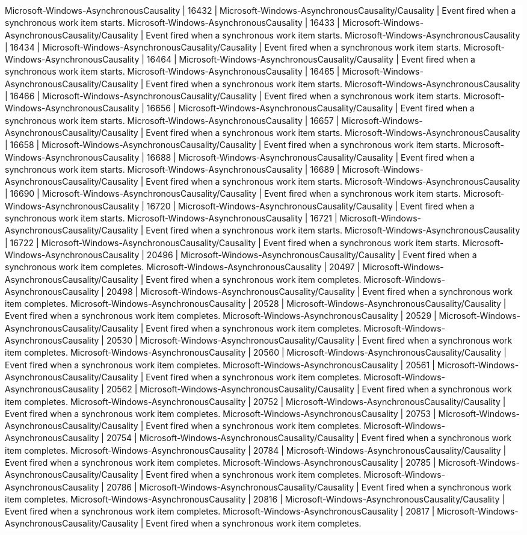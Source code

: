 Microsoft-Windows-AsynchronousCausality  |  16432     |  Microsoft-Windows-AsynchronousCausality/Causality  |  Event fired when a synchronous work item starts.
Microsoft-Windows-AsynchronousCausality  |  16433     |  Microsoft-Windows-AsynchronousCausality/Causality  |  Event fired when a synchronous work item starts.
Microsoft-Windows-AsynchronousCausality  |  16434     |  Microsoft-Windows-AsynchronousCausality/Causality  |  Event fired when a synchronous work item starts.
Microsoft-Windows-AsynchronousCausality  |  16464     |  Microsoft-Windows-AsynchronousCausality/Causality  |  Event fired when a synchronous work item starts.
Microsoft-Windows-AsynchronousCausality  |  16465     |  Microsoft-Windows-AsynchronousCausality/Causality  |  Event fired when a synchronous work item starts.
Microsoft-Windows-AsynchronousCausality  |  16466     |  Microsoft-Windows-AsynchronousCausality/Causality  |  Event fired when a synchronous work item starts.
Microsoft-Windows-AsynchronousCausality  |  16656     |  Microsoft-Windows-AsynchronousCausality/Causality  |  Event fired when a synchronous work item starts.
Microsoft-Windows-AsynchronousCausality  |  16657     |  Microsoft-Windows-AsynchronousCausality/Causality  |  Event fired when a synchronous work item starts.
Microsoft-Windows-AsynchronousCausality  |  16658     |  Microsoft-Windows-AsynchronousCausality/Causality  |  Event fired when a synchronous work item starts.
Microsoft-Windows-AsynchronousCausality  |  16688     |  Microsoft-Windows-AsynchronousCausality/Causality  |  Event fired when a synchronous work item starts.
Microsoft-Windows-AsynchronousCausality  |  16689     |  Microsoft-Windows-AsynchronousCausality/Causality  |  Event fired when a synchronous work item starts.
Microsoft-Windows-AsynchronousCausality  |  16690     |  Microsoft-Windows-AsynchronousCausality/Causality  |  Event fired when a synchronous work item starts.
Microsoft-Windows-AsynchronousCausality  |  16720     |  Microsoft-Windows-AsynchronousCausality/Causality  |  Event fired when a synchronous work item starts.
Microsoft-Windows-AsynchronousCausality  |  16721     |  Microsoft-Windows-AsynchronousCausality/Causality  |  Event fired when a synchronous work item starts.
Microsoft-Windows-AsynchronousCausality  |  16722     |  Microsoft-Windows-AsynchronousCausality/Causality  |  Event fired when a synchronous work item starts.
Microsoft-Windows-AsynchronousCausality  |  20496     |  Microsoft-Windows-AsynchronousCausality/Causality  |  Event fired when a synchronous work item completes.
Microsoft-Windows-AsynchronousCausality  |  20497     |  Microsoft-Windows-AsynchronousCausality/Causality  |  Event fired when a synchronous work item completes.
Microsoft-Windows-AsynchronousCausality  |  20498     |  Microsoft-Windows-AsynchronousCausality/Causality  |  Event fired when a synchronous work item completes.
Microsoft-Windows-AsynchronousCausality  |  20528     |  Microsoft-Windows-AsynchronousCausality/Causality  |  Event fired when a synchronous work item completes.
Microsoft-Windows-AsynchronousCausality  |  20529     |  Microsoft-Windows-AsynchronousCausality/Causality  |  Event fired when a synchronous work item completes.
Microsoft-Windows-AsynchronousCausality  |  20530     |  Microsoft-Windows-AsynchronousCausality/Causality  |  Event fired when a synchronous work item completes.
Microsoft-Windows-AsynchronousCausality  |  20560     |  Microsoft-Windows-AsynchronousCausality/Causality  |  Event fired when a synchronous work item completes.
Microsoft-Windows-AsynchronousCausality  |  20561     |  Microsoft-Windows-AsynchronousCausality/Causality  |  Event fired when a synchronous work item completes.
Microsoft-Windows-AsynchronousCausality  |  20562     |  Microsoft-Windows-AsynchronousCausality/Causality  |  Event fired when a synchronous work item completes.
Microsoft-Windows-AsynchronousCausality  |  20752     |  Microsoft-Windows-AsynchronousCausality/Causality  |  Event fired when a synchronous work item completes.
Microsoft-Windows-AsynchronousCausality  |  20753     |  Microsoft-Windows-AsynchronousCausality/Causality  |  Event fired when a synchronous work item completes.
Microsoft-Windows-AsynchronousCausality  |  20754     |  Microsoft-Windows-AsynchronousCausality/Causality  |  Event fired when a synchronous work item completes.
Microsoft-Windows-AsynchronousCausality  |  20784     |  Microsoft-Windows-AsynchronousCausality/Causality  |  Event fired when a synchronous work item completes.
Microsoft-Windows-AsynchronousCausality  |  20785     |  Microsoft-Windows-AsynchronousCausality/Causality  |  Event fired when a synchronous work item completes.
Microsoft-Windows-AsynchronousCausality  |  20786     |  Microsoft-Windows-AsynchronousCausality/Causality  |  Event fired when a synchronous work item completes.
Microsoft-Windows-AsynchronousCausality  |  20816     |  Microsoft-Windows-AsynchronousCausality/Causality  |  Event fired when a synchronous work item completes.
Microsoft-Windows-AsynchronousCausality  |  20817     |  Microsoft-Windows-AsynchronousCausality/Causality  |  Event fired when a synchronous work item completes.